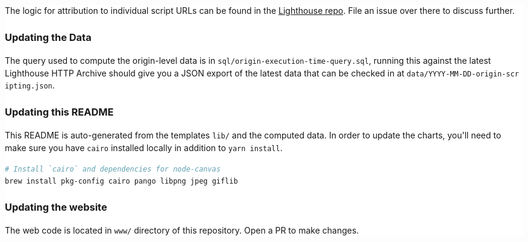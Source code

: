 The logic for attribution to individual script URLs can be found in the [Lighthouse repo](https://github.com/GoogleChrome/lighthouse). File an issue over there to discuss further.

### Updating the Data

The query used to compute the origin-level data is in `sql/origin-execution-time-query.sql`, running this against the latest Lighthouse HTTP Archive should give you a JSON export of the latest data that can be checked in at `data/YYYY-MM-DD-origin-scripting.json`.

### Updating this README

This README is auto-generated from the templates `lib/` and the computed data. In order to update the charts, you'll need to make sure you have `cairo` installed locally in addition to `yarn install`.

```bash
# Install `cairo` and dependencies for node-canvas
brew install pkg-config cairo pango libpng jpeg giflib
```

### Updating the website

The web code is located in `www/` directory of this repository. Open a PR to make changes.
